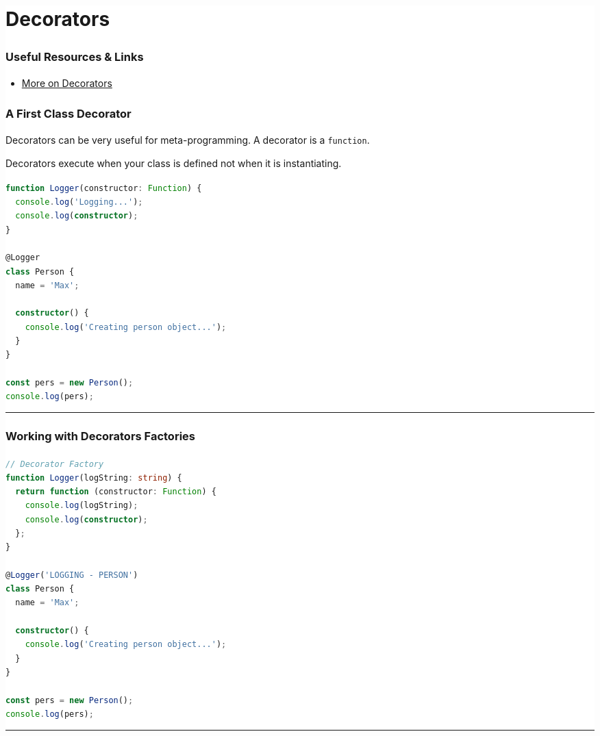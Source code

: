 # Decorators

### Useful Resources & Links

- [More on Decorators](https://www.typescriptlang.org/docs/handbook/decorators.html)

### A First Class Decorator

Decorators can be very useful for meta-programming. A decorator is a `function`.

Decorators execute when your class is defined not when it is instantiating.

```ts
function Logger(constructor: Function) {
  console.log('Logging...');
  console.log(constructor);
}

@Logger
class Person {
  name = 'Max';

  constructor() {
    console.log('Creating person object...');
  }
}

const pers = new Person();
console.log(pers);
```

---

### Working with Decorators Factories

```ts
// Decorator Factory
function Logger(logString: string) {
  return function (constructor: Function) {
    console.log(logString);
    console.log(constructor);
  };
}

@Logger('LOGGING - PERSON')
class Person {
  name = 'Max';

  constructor() {
    console.log('Creating person object...');
  }
}

const pers = new Person();
console.log(pers);
```

---